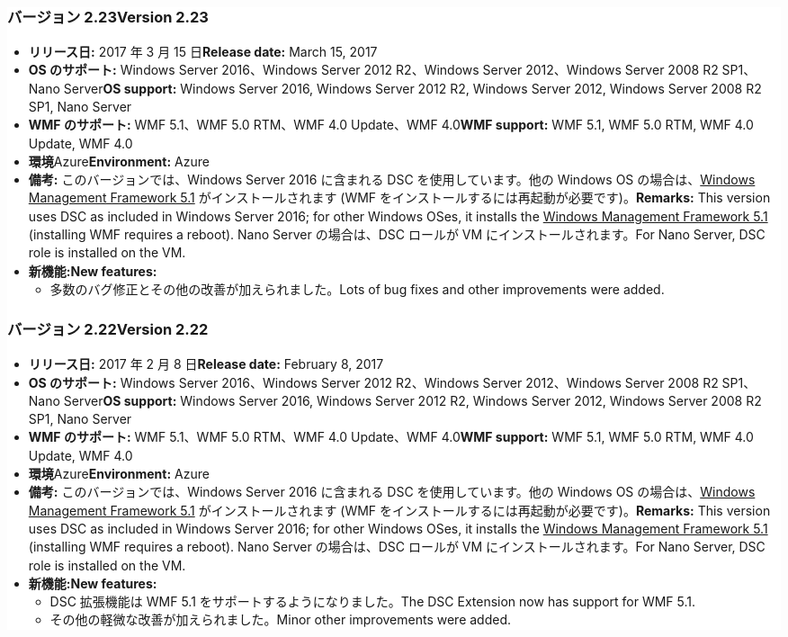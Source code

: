### <a name="version-223"></a><span data-ttu-id="d6acd-185">バージョン 2.23</span><span class="sxs-lookup"><span data-stu-id="d6acd-185">Version 2.23</span></span>

- <span data-ttu-id="d6acd-186">**リリース日:** 2017 年 3 月 15 日</span><span class="sxs-lookup"><span data-stu-id="d6acd-186">**Release date:** March 15, 2017</span></span>
- <span data-ttu-id="d6acd-187">**OS のサポート:** Windows Server 2016、Windows Server 2012 R2、Windows Server 2012、Windows Server 2008 R2 SP1、Nano Server</span><span class="sxs-lookup"><span data-stu-id="d6acd-187">**OS support:** Windows Server 2016, Windows Server 2012 R2, Windows Server 2012, Windows Server 2008 R2 SP1, Nano Server</span></span>
- <span data-ttu-id="d6acd-188">**WMF のサポート:** WMF 5.1、WMF 5.0 RTM、WMF 4.0 Update、WMF 4.0</span><span class="sxs-lookup"><span data-stu-id="d6acd-188">**WMF support:** WMF 5.1, WMF 5.0 RTM, WMF 4.0 Update, WMF 4.0</span></span>
- <span data-ttu-id="d6acd-189">**環境**Azure</span><span class="sxs-lookup"><span data-stu-id="d6acd-189">**Environment:** Azure</span></span>
- <span data-ttu-id="d6acd-190">**備考:** このバージョンでは、Windows Server 2016 に含まれる DSC を使用しています。他の Windows OS の場合は、[Windows Management Framework 5.1](https://blogs.msdn.microsoft.com/powershell/2016/12/06/wmf-5-1-releasing-january-2017/) がインストールされます (WMF をインストールするには再起動が必要です)。</span><span class="sxs-lookup"><span data-stu-id="d6acd-190">**Remarks:** This version uses DSC as included in Windows Server 2016; for other Windows OSes, it installs the [Windows Management Framework 5.1](https://blogs.msdn.microsoft.com/powershell/2016/12/06/wmf-5-1-releasing-january-2017/) (installing WMF requires a reboot).</span></span> <span data-ttu-id="d6acd-191">Nano Server の場合は、DSC ロールが VM にインストールされます。</span><span class="sxs-lookup"><span data-stu-id="d6acd-191">For Nano Server, DSC role is installed on the VM.</span></span>
- <span data-ttu-id="d6acd-192">**新機能:**</span><span class="sxs-lookup"><span data-stu-id="d6acd-192">**New features:**</span></span>
  - <span data-ttu-id="d6acd-193">多数のバグ修正とその他の改善が加えられました。</span><span class="sxs-lookup"><span data-stu-id="d6acd-193">Lots of bug fixes and other improvements were added.</span></span>

### <a name="version-222"></a><span data-ttu-id="d6acd-194">バージョン 2.22</span><span class="sxs-lookup"><span data-stu-id="d6acd-194">Version 2.22</span></span>

- <span data-ttu-id="d6acd-195">**リリース日:** 2017 年 2 月 8 日</span><span class="sxs-lookup"><span data-stu-id="d6acd-195">**Release date:** February 8, 2017</span></span>
- <span data-ttu-id="d6acd-196">**OS のサポート:** Windows Server 2016、Windows Server 2012 R2、Windows Server 2012、Windows Server 2008 R2 SP1、Nano Server</span><span class="sxs-lookup"><span data-stu-id="d6acd-196">**OS support:** Windows Server 2016, Windows Server 2012 R2, Windows Server 2012, Windows Server 2008 R2 SP1, Nano Server</span></span>
- <span data-ttu-id="d6acd-197">**WMF のサポート:** WMF 5.1、WMF 5.0 RTM、WMF 4.0 Update、WMF 4.0</span><span class="sxs-lookup"><span data-stu-id="d6acd-197">**WMF support:** WMF 5.1, WMF 5.0 RTM, WMF 4.0 Update, WMF 4.0</span></span>
- <span data-ttu-id="d6acd-198">**環境**Azure</span><span class="sxs-lookup"><span data-stu-id="d6acd-198">**Environment:** Azure</span></span>
- <span data-ttu-id="d6acd-199">**備考:** このバージョンでは、Windows Server 2016 に含まれる DSC を使用しています。他の Windows OS の場合は、[Windows Management Framework 5.1](https://blogs.msdn.microsoft.com/powershell/2016/12/06/wmf-5-1-releasing-january-2017/) がインストールされます (WMF をインストールするには再起動が必要です)。</span><span class="sxs-lookup"><span data-stu-id="d6acd-199">**Remarks:** This version uses DSC as included in Windows Server 2016; for other Windows OSes, it installs the [Windows Management Framework 5.1](https://blogs.msdn.microsoft.com/powershell/2016/12/06/wmf-5-1-releasing-january-2017/) (installing WMF requires a reboot).</span></span> <span data-ttu-id="d6acd-200">Nano Server の場合は、DSC ロールが VM にインストールされます。</span><span class="sxs-lookup"><span data-stu-id="d6acd-200">For Nano Server, DSC role is installed on the VM.</span></span>
- <span data-ttu-id="d6acd-201">**新機能:**</span><span class="sxs-lookup"><span data-stu-id="d6acd-201">**New features:**</span></span>
  - <span data-ttu-id="d6acd-202">DSC 拡張機能は WMF 5.1 をサポートするようになりました。</span><span class="sxs-lookup"><span data-stu-id="d6acd-202">The DSC Extension now has support for WMF 5.1.</span></span>
  - <span data-ttu-id="d6acd-203">その他の軽微な改善が加えられました。</span><span class="sxs-lookup"><span data-stu-id="d6acd-203">Minor other improvements were added.</span></span>
